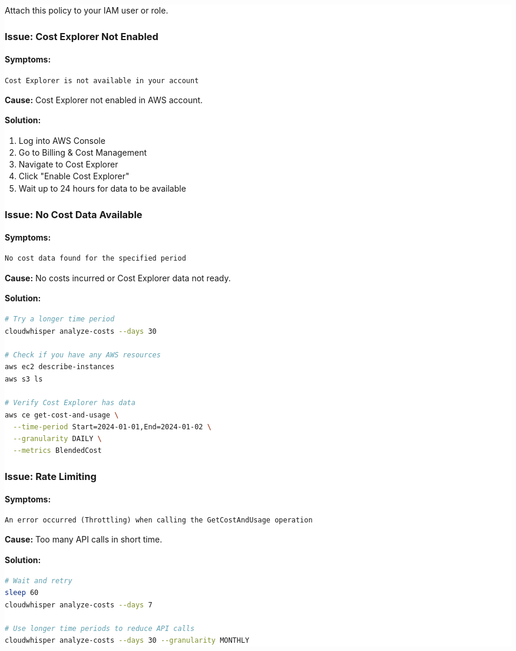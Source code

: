 Attach this policy to your IAM user or role.

### Issue: Cost Explorer Not Enabled

**Symptoms:**
```
Cost Explorer is not available in your account
```

**Cause:** Cost Explorer not enabled in AWS account.

**Solution:**
1. Log into AWS Console
2. Go to Billing & Cost Management
3. Navigate to Cost Explorer
4. Click "Enable Cost Explorer"
5. Wait up to 24 hours for data to be available

### Issue: No Cost Data Available

**Symptoms:**
```
No cost data found for the specified period
```

**Cause:** No costs incurred or Cost Explorer data not ready.

**Solution:**
```bash
# Try a longer time period
cloudwhisper analyze-costs --days 30

# Check if you have any AWS resources
aws ec2 describe-instances
aws s3 ls

# Verify Cost Explorer has data
aws ce get-cost-and-usage \
  --time-period Start=2024-01-01,End=2024-01-02 \
  --granularity DAILY \
  --metrics BlendedCost
```

### Issue: Rate Limiting

**Symptoms:**
```
An error occurred (Throttling) when calling the GetCostAndUsage operation
```

**Cause:** Too many API calls in short time.

**Solution:**
```bash
# Wait and retry
sleep 60
cloudwhisper analyze-costs --days 7

# Use longer time periods to reduce API calls
cloudwhisper analyze-costs --days 30 --granularity MONTHLY
```
